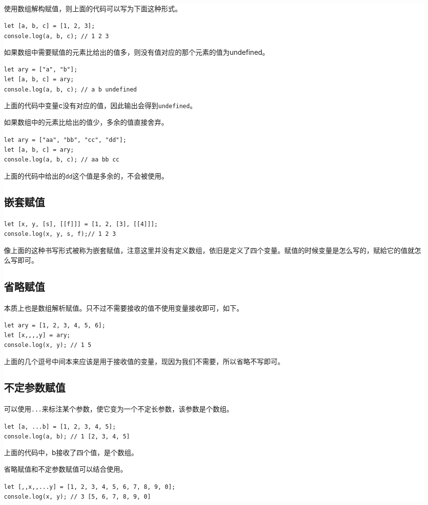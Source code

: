 使用数组解构赋值，则上面的代码可以写为下面这种形式。
```
let [a, b, c] = [1, 2, 3];
console.log(a, b, c); // 1 2 3
```

如果数组中需要赋值的元素比给出的值多，则没有值对应的那个元素的值为undefined。
```
let ary = ["a", "b"];
let [a, b, c] = ary; 
console.log(a, b, c); // a b undefined
```
上面的代码中变量c没有对应的值，因此输出会得到`undefined`。

如果数组中的元素比给出的值少，多余的值直接舍弃。
```
let ary = ["aa", "bb", "cc", "dd"];
let [a, b, c] = ary; 
console.log(a, b, c); // aa bb cc
```
上面的代码中给出的`dd`这个值是多余的，不会被使用。

## 嵌套赋值

```
let [x, y, [s], [[f]]] = [1, 2, [3], [[4]]];
console.log(x, y, s, f);// 1 2 3
```
像上面的这种书写形式被称为嵌套赋值，注意这里并没有定义数组，依旧是定义了四个变量。赋值的时候变量是怎么写的，赋給它的值就怎么写即可。

## 省略赋值

本质上也是数组解析赋值。只不过不需要接收的值不使用变量接收即可，如下。
```
let ary = [1, 2, 3, 4, 5, 6];
let [x,,,,y] = ary;
console.log(x, y); // 1 5
```
上面的几个逗号中间本来应该是用于接收值的变量，现因为我们不需要，所以省略不写即可。

## 不定参数赋值

可以使用`...`来标注某个参数，使它变为一个不定长参数，该参数是个数组。

```
let [a, ...b] = [1, 2, 3, 4, 5];
console.log(a, b); // 1 [2, 3, 4, 5]
```
上面的代码中，b接收了四个值，是个数组。


省略赋值和不定参数赋值可以结合使用。
```
let [,,x,,...y] = [1, 2, 3, 4, 5, 6, 7, 8, 9, 0];
console.log(x, y); // 3 [5, 6, 7, 8, 9, 0]
```
